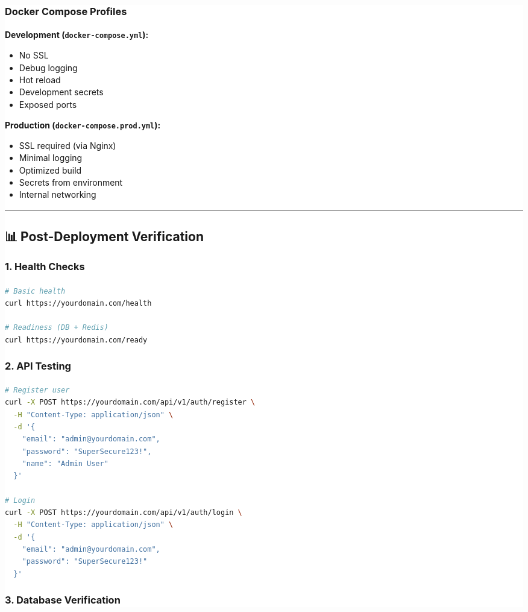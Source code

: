 ### Docker Compose Profiles

**Development (`docker-compose.yml`):**
- No SSL
- Debug logging
- Hot reload
- Development secrets
- Exposed ports

**Production (`docker-compose.prod.yml`):**
- SSL required (via Nginx)
- Minimal logging
- Optimized build
- Secrets from environment
- Internal networking

---

## 📊 Post-Deployment Verification

### 1. Health Checks

```bash
# Basic health
curl https://yourdomain.com/health

# Readiness (DB + Redis)
curl https://yourdomain.com/ready
```

### 2. API Testing

```bash
# Register user
curl -X POST https://yourdomain.com/api/v1/auth/register \
  -H "Content-Type: application/json" \
  -d '{
    "email": "admin@yourdomain.com",
    "password": "SuperSecure123!",
    "name": "Admin User"
  }'

# Login
curl -X POST https://yourdomain.com/api/v1/auth/login \
  -H "Content-Type: application/json" \
  -d '{
    "email": "admin@yourdomain.com",
    "password": "SuperSecure123!"
  }'
```

### 3. Database Verification
